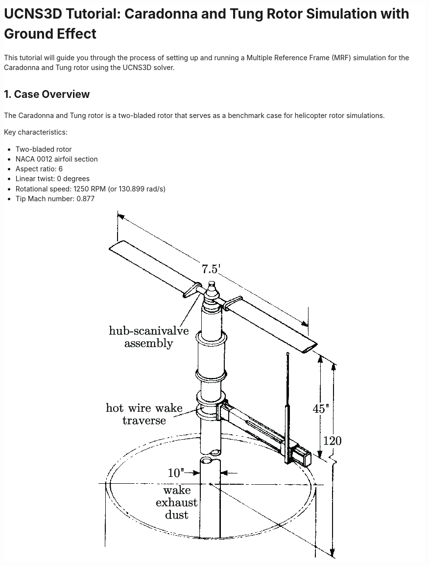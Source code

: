 # UCNS3D Tutorial: Caradonna and Tung Rotor Simulation with Ground Effect

This tutorial will guide you through the process of setting up and running a Multiple Reference Frame (MRF) simulation for the Caradonna and Tung rotor using the UCNS3D solver.
## 1. Case Overview

The Caradonna and Tung rotor is a two-bladed rotor that serves as a benchmark case for helicopter rotor simulations.

Key characteristics:
- Two-bladed rotor
- NACA 0012 airfoil section
- Aspect ratio: 6
- Linear twist: 0 degrees
- Rotational speed: 1250 RPM (or 130.899 rad/s)
- Tip Mach number: 0.877

<p align="center">
<img width="517" height="712" src="Results/caradonna_schematic.png">
</p>
